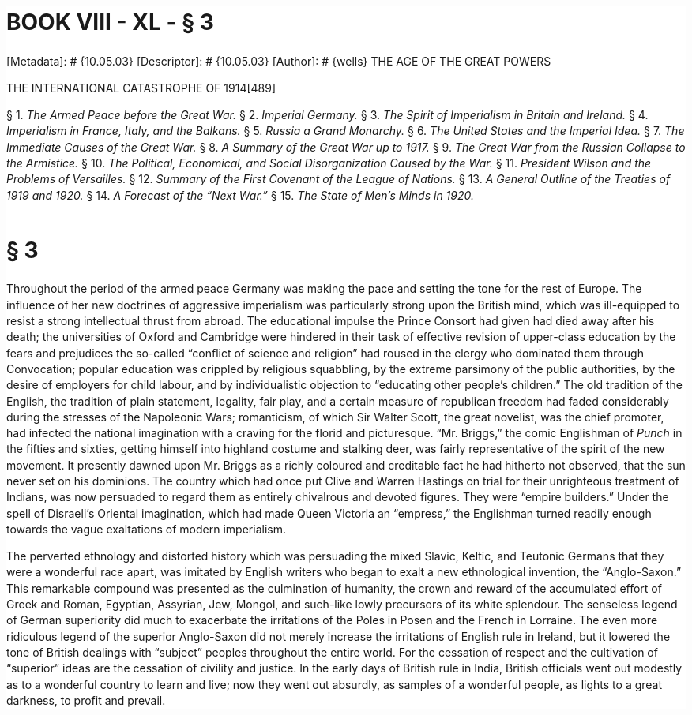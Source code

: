 # BOOK VIII - XL - § 3
[Metadata]: # {10.05.03}
[Descriptor]: # {10.05.03}
[Author]: # {wells}
THE AGE OF THE GREAT POWERS

THE INTERNATIONAL CATASTROPHE OF 1914[489]

§ 1. _The Armed Peace before the Great War._ § 2. _Imperial      Germany._
§ 3. _The Spirit of Imperialism in Britain and Ireland._      § 4. _Imperialism
in France, Italy, and the Balkans._ § 5. _Russia      a Grand Monarchy._ § 6.
_The United States and the Imperial Idea._      § 7. _The Immediate Causes of
the Great War._ § 8. _A Summary of      the Great War up to 1917._ § 9. _The
Great War from the Russian      Collapse to the Armistice._ § 10. _The
Political, Economical, and      Social Disorganization Caused by the War._ §
11. _President Wilson      and the Problems of Versailles._ § 12. _Summary of
the First      Covenant of the League of Nations._ § 13. _A General Outline of
the      Treaties of 1919 and 1920._ § 14. _A Forecast of the “Next War.”_ §
15. _The State of Men’s Minds in 1920._

# § 3
Throughout the period of the armed peace Germany was making the pace and
setting the tone for the rest of Europe. The influence of her new doctrines of
aggressive imperialism was particularly strong upon the British mind, which was
ill-equipped to resist a strong intellectual thrust from abroad. The
educational impulse the Prince Consort had given had died away after his death;
the universities of Oxford and Cambridge were hindered in their task of
effective revision of upper-class education by the fears and prejudices the
so-called “conflict of science and religion” had roused in the clergy who
dominated them through Convocation; popular education was crippled by religious
squabbling, by the extreme parsimony of the public authorities, by the desire
of employers for child labour, and by individualistic objection to “educating
other people’s children.” The old tradition of the English, the tradition of
plain statement, legality, fair play, and a certain measure of republican
freedom had faded considerably during the stresses of the Napoleonic Wars;
romanticism, of which Sir Walter Scott, the great novelist, was the chief
promoter, had infected the national imagination with a craving for the florid
and picturesque. “Mr. Briggs,” the comic Englishman of _Punch_ in the fifties
and sixties, getting himself into highland costume and stalking deer, was
fairly representative of the spirit of the new movement. It presently dawned
upon Mr. Briggs as a richly coloured and creditable fact he had hitherto not
observed, that the sun never set on his dominions. The country which had once
put Clive and Warren Hastings on trial for their unrighteous treatment of
Indians, was now persuaded to regard them as entirely chivalrous and devoted
figures. They were “empire builders.” Under the spell of Disraeli’s Oriental
imagination, which had made Queen Victoria an “empress,” the Englishman turned
readily enough towards the vague exaltations of modern imperialism.

The perverted ethnology and distorted history which was persuading the mixed
Slavic, Keltic, and Teutonic Germans that they were a wonderful race apart, was
imitated by English writers who began to exalt a new ethnological invention,
the “Anglo-Saxon.” This remarkable compound was presented as the culmination of
humanity, the crown and reward of the accumulated effort of Greek and Roman,
Egyptian, Assyrian, Jew, Mongol, and such-like lowly precursors of its white
splendour. The senseless legend of German superiority did much to exacerbate
the irritations of the Poles in Posen and the French in Lorraine. The even more
ridiculous legend of the superior Anglo-Saxon did not merely increase the
irritations of English rule in Ireland, but it lowered the tone of British
dealings with “subject” peoples throughout the entire world. For the cessation
of respect and the cultivation of “superior” ideas are the cessation of
civility and justice. In the early days of British rule in India, British
officials went out modestly as to a wonderful country to learn and live; now
they went out absurdly, as samples of a wonderful people, as lights to a great
darkness, to profit and prevail.
